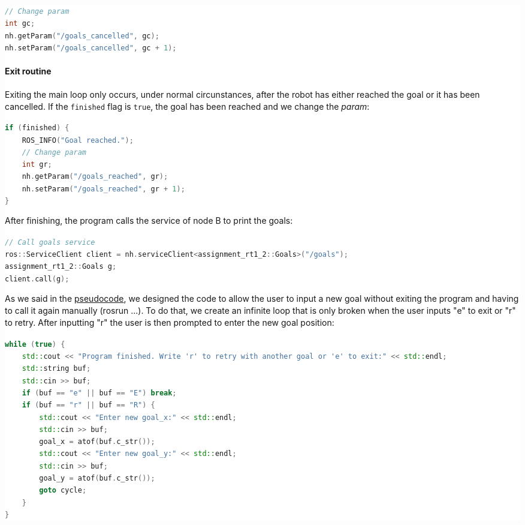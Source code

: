 ```cpp
// Change param
int gc;
nh.getParam("/goals_cancelled", gc);
nh.setParam("/goals_cancelled", gc + 1);
```


#### **Exit routine**

Exiting the main loop only occurs, under normal circunstances, after the robot has either reached the goal or it has been cancelled. If the `finished` flag is `true`, the goal has been reached and we change the *param*:

```cpp
if (finished) {
    ROS_INFO("Goal reached.");
    // Change param
    int gr;
    nh.getParam("/goals_reached", gr);
    nh.setParam("/goals_reached", gr + 1);
} 
```

After finishing, the program calls the service of node B to print the goals:

```cpp
// Call goals service
ros::ServiceClient client = nh.serviceClient<assignment_rt1_2::Goals>("/goals");
assignment_rt1_2::Goals g;
client.call(g);
```

As we said in the [pseudocode](#pseudocode), we designed the code to allow the user to input a new goal without exiting the program and having to call it again manually (rosrun ...). To do that, we create an infinite loop that is only broken when the user inputs "e" to exit or "r" to retry. After inputting "r" the user is then prompted to enter the new goal position:

```cpp
while (true) {
    std::cout << "Program finished. Write 'r' to retry with another goal or 'e' to exit:" << std::endl;
    std::string buf;
    std::cin >> buf;
    if (buf == "e" || buf == "E") break;
    if (buf == "r" || buf == "R") {
        std::cout << "Enter new goal_x:" << std::endl;
        std::cin >> buf;
        goal_x = atof(buf.c_str());
        std::cout << "Enter new goal_y:" << std::endl;
        std::cin >> buf;
        goal_y = atof(buf.c_str());
        goto cycle;
    }
}
```
